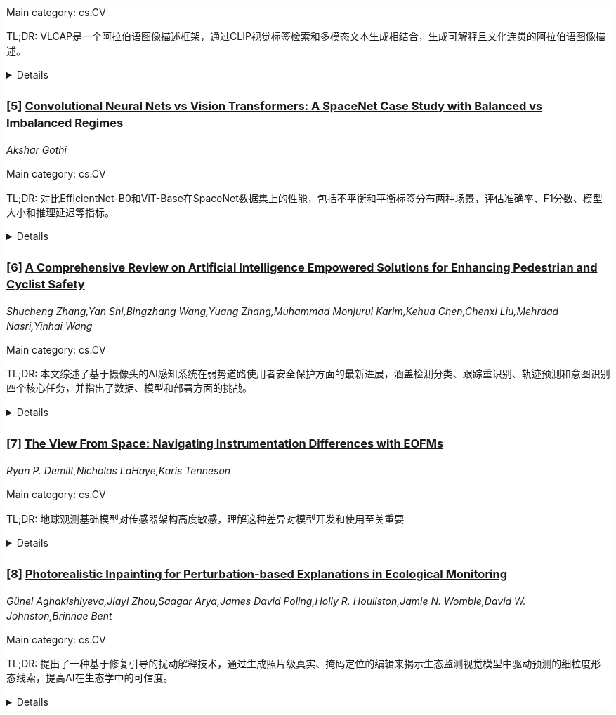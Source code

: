 Main category: cs.CV

TL;DR: VLCAP是一个阿拉伯语图像描述框架，通过CLIP视觉标签检索和多模态文本生成相结合，生成可解释且文化连贯的阿拉伯语图像描述。


<details><summary>Details</summary></details>


### [5] [Convolutional Neural Nets vs Vision Transformers: A SpaceNet Case Study with Balanced vs Imbalanced Regimes](https://arxiv.org/abs/2510.03297)
*Akshar Gothi*

Main category: cs.CV

TL;DR: 对比EfficientNet-B0和ViT-Base在SpaceNet数据集上的性能，包括不平衡和平衡标签分布两种场景，评估准确率、F1分数、模型大小和推理延迟等指标。


<details><summary>Details</summary></details>


### [6] [A Comprehensive Review on Artificial Intelligence Empowered Solutions for Enhancing Pedestrian and Cyclist Safety](https://arxiv.org/abs/2510.03314)
*Shucheng Zhang,Yan Shi,Bingzhang Wang,Yuang Zhang,Muhammad Monjurul Karim,Kehua Chen,Chenxi Liu,Mehrdad Nasri,Yinhai Wang*

Main category: cs.CV

TL;DR: 本文综述了基于摄像头的AI感知系统在弱势道路使用者安全保护方面的最新进展，涵盖检测分类、跟踪重识别、轨迹预测和意图识别四个核心任务，并指出了数据、模型和部署方面的挑战。


<details><summary>Details</summary></details>


### [7] [The View From Space: Navigating Instrumentation Differences with EOFMs](https://arxiv.org/abs/2510.03316)
*Ryan P. Demilt,Nicholas LaHaye,Karis Tenneson*

Main category: cs.CV

TL;DR: 地球观测基础模型对传感器架构高度敏感，理解这种差异对模型开发和使用至关重要


<details><summary>Details</summary></details>


### [8] [Photorealistic Inpainting for Perturbation-based Explanations in Ecological Monitoring](https://arxiv.org/abs/2510.03317)
*Günel Aghakishiyeva,Jiayi Zhou,Saagar Arya,James David Poling,Holly R. Houliston,Jamie N. Womble,David W. Johnston,Brinnae Bent*

Main category: cs.CV

TL;DR: 提出了一种基于修复引导的扰动解释技术，通过生成照片级真实、掩码定位的编辑来揭示生态监测视觉模型中驱动预测的细粒度形态线索，提高AI在生态学中的可信度。


<details><summary>Details</summary></details>

